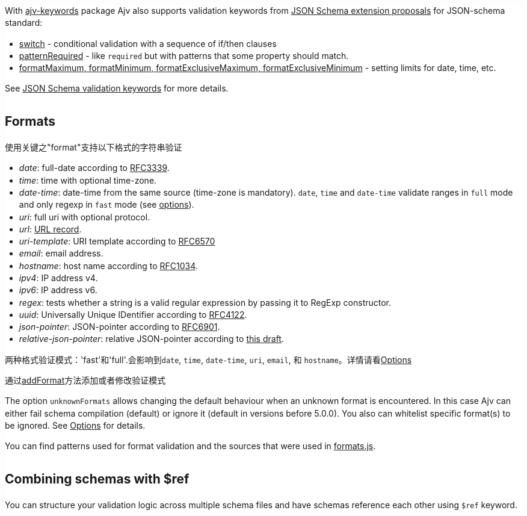 With [ajv-keywords](https://github.com/epoberezkin/ajv-keywords) package Ajv also supports validation keywords from [JSON Schema extension proposals](https://github.com/json-schema/json-schema/wiki/v5-Proposals) for JSON-schema standard:

- [switch](https://github.com/epoberezkin/ajv/blob/master/KEYWORDS.md#switch-proposed) - conditional validation with a sequence of if/then clauses
- [patternRequired](https://github.com/epoberezkin/ajv/blob/master/KEYWORDS.md#patternrequired-proposed) - like `required` but with patterns that some property should match.
- [formatMaximum, formatMinimum, formatExclusiveMaximum, formatExclusiveMinimum](https://github.com/epoberezkin/ajv/blob/master/KEYWORDS.md#formatmaximum--formatminimum-and-exclusiveformatmaximum--exclusiveformatminimum-proposed) - setting limits for date, time, etc.

See [JSON Schema validation keywords](https://github.com/epoberezkin/ajv/blob/master/KEYWORDS.md) for more details.


## Formats

使用关键之"format"支持以下格式的字符串验证

- _date_: full-date according to [RFC3339](http://tools.ietf.org/html/rfc3339#section-5.6).
- _time_: time with optional time-zone.
- _date-time_: date-time from the same source (time-zone is mandatory). `date`, `time` and `date-time` validate ranges in `full` mode and only regexp in `fast` mode (see [options](#options)).
- _uri_: full uri with optional protocol.
- _url_: [URL record](https://url.spec.whatwg.org/#concept-url).
- _uri-template_: URI template according to [RFC6570](https://tools.ietf.org/html/rfc6570)
- _email_: email address.
- _hostname_: host name according to [RFC1034](http://tools.ietf.org/html/rfc1034#section-3.5).
- _ipv4_: IP address v4.
- _ipv6_: IP address v6.
- _regex_: tests whether a string is a valid regular expression by passing it to RegExp constructor.
- _uuid_: Universally Unique IDentifier according to [RFC4122](http://tools.ietf.org/html/rfc4122).
- _json-pointer_: JSON-pointer according to [RFC6901](https://tools.ietf.org/html/rfc6901).
- _relative-json-pointer_: relative JSON-pointer according to [this draft](http://tools.ietf.org/html/draft-luff-relative-json-pointer-00).

两种格式验证模式：'fast'和'full'.会影响到`date`, `time`, `date-time`, `uri`, `email`, 和 `hostname`。详情请看[Options](#options)

通过[addFormat](#api-addformat)方法添加或者修改验证模式

The option `unknownFormats` allows changing the default behaviour when an unknown format is encountered. In this case Ajv can either fail schema compilation (default) or ignore it (default in versions before 5.0.0). You also can whitelist specific format(s) to be ignored. See [Options](#options) for details.

You can find patterns used for format validation and the sources that were used in [formats.js](https://github.com/epoberezkin/ajv/blob/master/lib/compile/formats.js).


## <a name="ref"></a>Combining schemas with $ref

You can structure your validation logic across multiple schema files and have schemas reference each other using `$ref` keyword.
